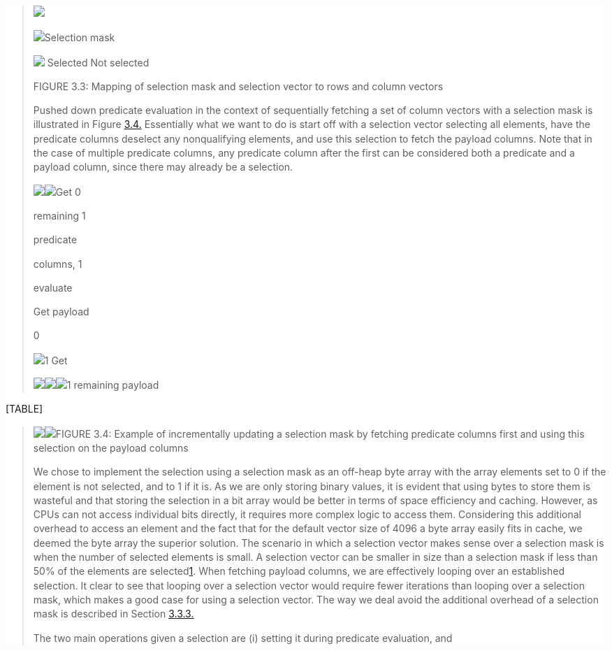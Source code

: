 > ![](media/image14.png)
>
> ![](media/image16.png)Selection mask
>
> ![](media/image16.png) Selected Not selected
>
> FIGURE 3.3: Mapping of selection mask and selection vector to rows and column vectors
>
> Pushed down predicate evaluation in the context of sequentially fetching a set of column vectors with a selection mask is illustrated in Figure [3.4.](#_bookmark66) Essentially what we want to do is start off with a selection vector selecting all elements, have the predicate columns deselect any nonqualifying elements, and use this selection to fetch the payload columns. Note that in the case of multiple predicate columns, any predicate column after the first can be considered both a predicate and a payload column, since there may already be a selection.
>
> ![](media/image21.png)![](media/image22.png)Get 0
>
> remaining 1
>
> predicate
>
> columns, 1
>
> evaluate
>
> Get payload
>
> 0
>
> ![](media/image23.png)1 Get
>
> ![](media/image23.png)![](media/image25.png)![](media/image23.png)1 remaining payload

[TABLE]

> ![](media/image23.png)![](media/image26.png)FIGURE 3.4: Example of incrementally updating a selection mask by fetching predicate columns first and using this selection on the payload columns
>
> We chose to implement the selection using a selection mask as an off-heap byte array with the array elements set to 0 if the element is not selected, and to 1 if it is. As we are only storing binary values, it is evident that using bytes to store them is wasteful and that storing the selection in a bit array would be better in terms of space efficiency and caching. However, as CPUs can not access individual bits directly, it requires more complex logic to access them. Considering this additional overhead to access an element and the fact that for the default vector size of 4096 a byte array easily fits in cache, we deemed the byte array the superior solution. The scenario in which a selection vector makes sense over a selection mask is when the number of selected elements is small. A selection vector can be smaller in size than a selection mask if less than 50% of the elements are selected[1](#_bookmark68). When fetching payload columns, we are effectively looping over an established selection. It clear to see that looping over a selection vector would require fewer iterations than looping over a selection mask, which makes a good case for using a selection vector. The way we deal avoid the additional overhead of a selection mask is described in Section [3.3.3.](#_bookmark92)
>
> The two main operations given a selection are (i) setting it during predicate evaluation, and
